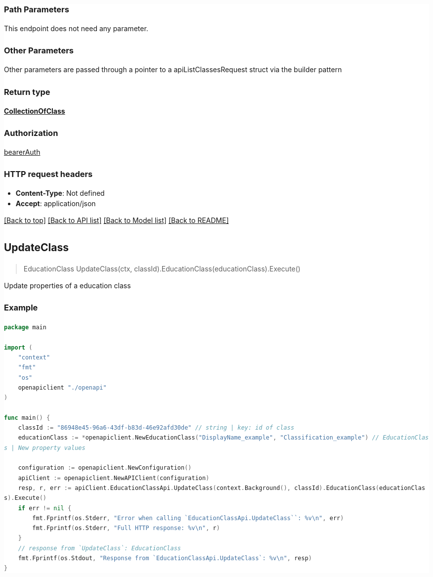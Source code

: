 ### Path Parameters

This endpoint does not need any parameter.

### Other Parameters

Other parameters are passed through a pointer to a apiListClassesRequest struct via the builder pattern


### Return type

[**CollectionOfClass**](CollectionOfClass.md)

### Authorization

[bearerAuth](../README.md#bearerAuth)

### HTTP request headers

- **Content-Type**: Not defined
- **Accept**: application/json

[[Back to top]](#) [[Back to API list]](../README.md#documentation-for-api-endpoints)
[[Back to Model list]](../README.md#documentation-for-models)
[[Back to README]](../README.md)


## UpdateClass

> EducationClass UpdateClass(ctx, classId).EducationClass(educationClass).Execute()

Update properties of a education class

### Example

```go
package main

import (
    "context"
    "fmt"
    "os"
    openapiclient "./openapi"
)

func main() {
    classId := "86948e45-96a6-43df-b83d-46e92afd30de" // string | key: id of class
    educationClass := *openapiclient.NewEducationClass("DisplayName_example", "Classification_example") // EducationClass | New property values

    configuration := openapiclient.NewConfiguration()
    apiClient := openapiclient.NewAPIClient(configuration)
    resp, r, err := apiClient.EducationClassApi.UpdateClass(context.Background(), classId).EducationClass(educationClass).Execute()
    if err != nil {
        fmt.Fprintf(os.Stderr, "Error when calling `EducationClassApi.UpdateClass``: %v\n", err)
        fmt.Fprintf(os.Stderr, "Full HTTP response: %v\n", r)
    }
    // response from `UpdateClass`: EducationClass
    fmt.Fprintf(os.Stdout, "Response from `EducationClassApi.UpdateClass`: %v\n", resp)
}
```
